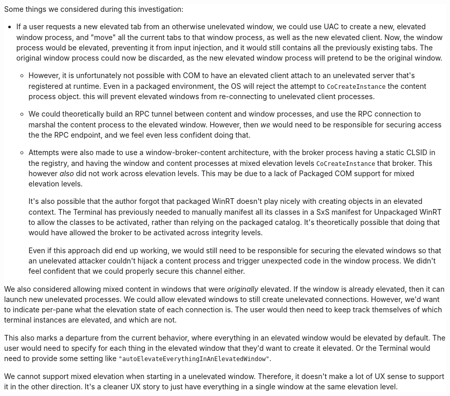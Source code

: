 Some things we considered during this investigation:

* If a user requests a new elevated tab from an otherwise unelevated window, we
  could use UAC to create a new, elevated window process, and "move" all the
  current tabs to that window process, as well as the new elevated client. Now,
  the window process would be elevated, preventing it from input injection, and
  it would still contains all the previously existing tabs. The original window
  process could now be discarded, as the new elevated window process will
  pretend to be the original window.
  - However, it is unfortunately not possible with COM to have an elevated
    client attach to an unelevated server that's registered at runtime. Even in
    a packaged environment, the OS will reject the attempt to `CoCreateInstance`
    the content process object. this will prevent elevated windows from
    re-connecting to unelevated client processes.
  - We could theoretically build an RPC tunnel between content and window
    processes, and use the RPC connection to marshal the content process to the
    elevated window. However, then _we_ would need to be responsible for
    securing access the the RPC endpoint, and we feel even less confident doing
    that.
  - Attempts were also made to use a window-broker-content architecture, with
    the broker process having a static CLSID in the registry, and having the
    window and content processes at mixed elevation levels `CoCreateInstance`
    that broker. This however _also_ did not work across elevation levels. This
    may be due to a lack of Packaged COM support for mixed elevation levels.

    It's also possible that the author forgot that packaged WinRT doesn't play
    nicely with creating objects in an elevated context. The Terminal has
    previously needed to manually manifest all its classes in a SxS manifest for
    Unpackaged WinRT to allow the classes to be activated, rather than relying
    on the packaged catalog. It's theoretically possible that doing that would
    have allowed the broker to be activated across integrity levels.

    Even if this approach did end up working, we would still need to be
    responsible for securing the elevated windows so that an unelevated attacker
    couldn't hijack a content process and trigger unexpected code in the window
    process. We didn't feel confident that we could properly secure this channel
    either.

We also considered allowing mixed content in windows that were _originally_
elevated. If the window is already elevated, then it can launch new unelevated
processes. We could allow elevated windows to still create unelevated
connections. However, we'd want to indicate per-pane what the elevation state
of each connection is. The user would then need to keep track themselves of
which terminal instances are elevated, and which are not.

This also marks a departure from the current behavior, where everything in an
elevated window would be elevated by default. The user would need to specify for
each thing in the elevated window that they'd want to create it elevated. Or the
Terminal would need to provide some setting like
`"autoElevateEverythingInAnElevatedWindow"`.

We cannot support mixed elevation when starting in a unelevated window.
Therefore, it doesn't make a lot of UX sense to support it in the other
direction. It's a cleaner UX story to just have everything in a single window at
the same elevation level.
